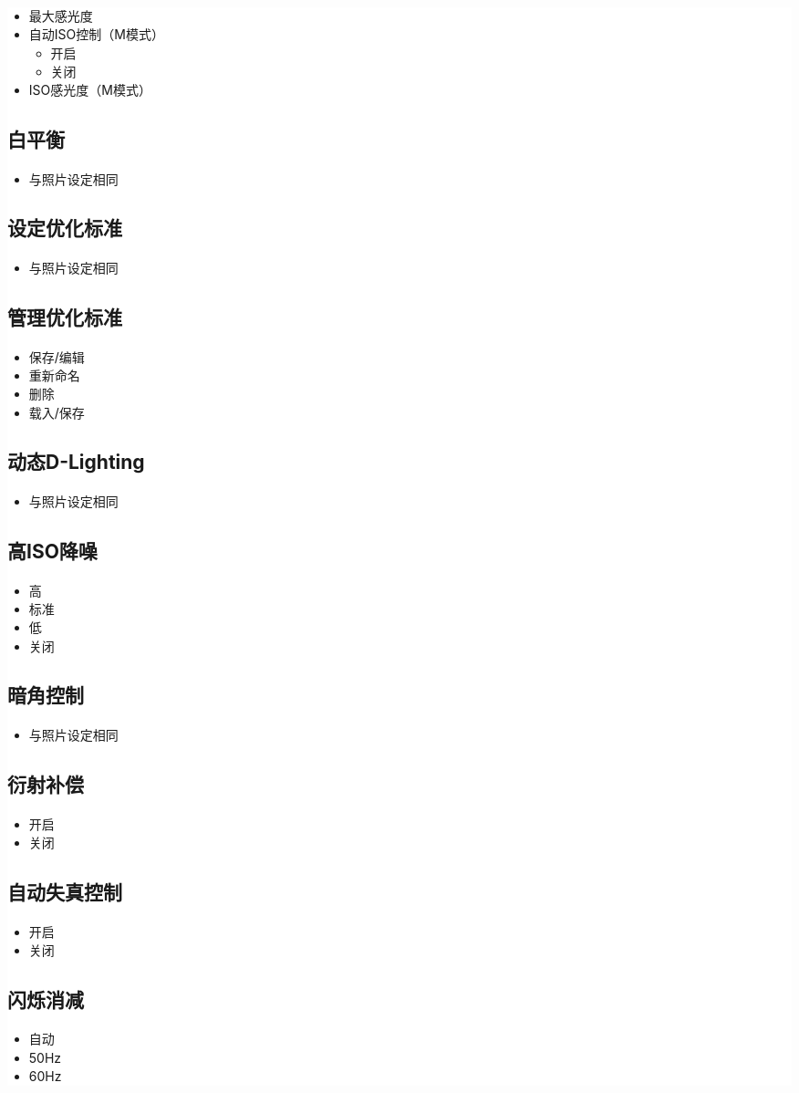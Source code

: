 - 最大感光度
- 自动ISO控制（M模式）
  - 开启
  - 关闭
- ISO感光度（M模式）

## 白平衡

- 与照片设定相同

## 设定优化标准

- 与照片设定相同

## 管理优化标准

- 保存/编辑
- 重新命名
- 删除
- 载入/保存

## 动态D-Lighting

- 与照片设定相同

## 高ISO降噪

- 高
- 标准
- 低
- 关闭

## 暗角控制

- 与照片设定相同

## 衍射补偿

- 开启
- 关闭

## 自动失真控制

- 开启
- 关闭

## 闪烁消减

- 自动
- 50Hz
- 60Hz
